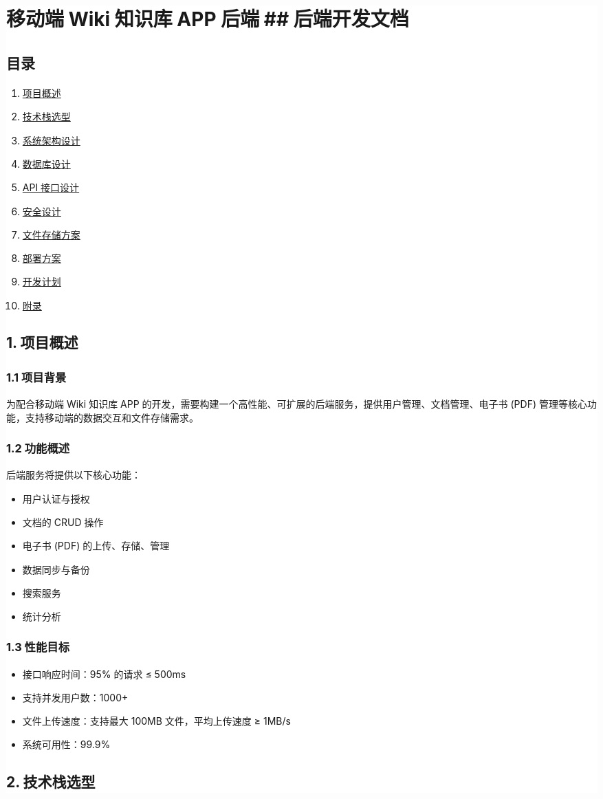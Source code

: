 # 移动端 Wiki 知识库 APP 后端 ## 后端开发文档

## 目录

1. [项目概述](#1-项目概述)

2. [技术栈选型](#2-技术栈选型)

3. [系统架构设计](#3-系统架构设计)

4. [数据库设计](#4-数据库设计)

5. [API 接口设计](#5-api接口设计)

6. [安全设计](#6-安全设计)

7. [文件存储方案](#7-文件存储方案)

8. [部署方案](#8-部署方案)

9. [开发计划](#9-开发计划)

10. [附录](#10-附录)

## 1. 项目概述

### 1.1 项目背景

为配合移动端 Wiki 知识库 APP 的开发，需要构建一个高性能、可扩展的后端服务，提供用户管理、文档管理、电子书 (PDF)
管理等核心功能，支持移动端的数据交互和文件存储需求。

### 1.2 功能概述

后端服务将提供以下核心功能：

* 用户认证与授权

* 文档的 CRUD 操作

* 电子书 (PDF) 的上传、存储、管理

* 数据同步与备份

* 搜索服务

* 统计分析

### 1.3 性能目标

* 接口响应时间：95% 的请求 ≤ 500ms

* 支持并发用户数：1000+

* 文件上传速度：支持最大 100MB 文件，平均上传速度 ≥ 1MB/s

* 系统可用性：99.9%

## 2. 技术栈选型
